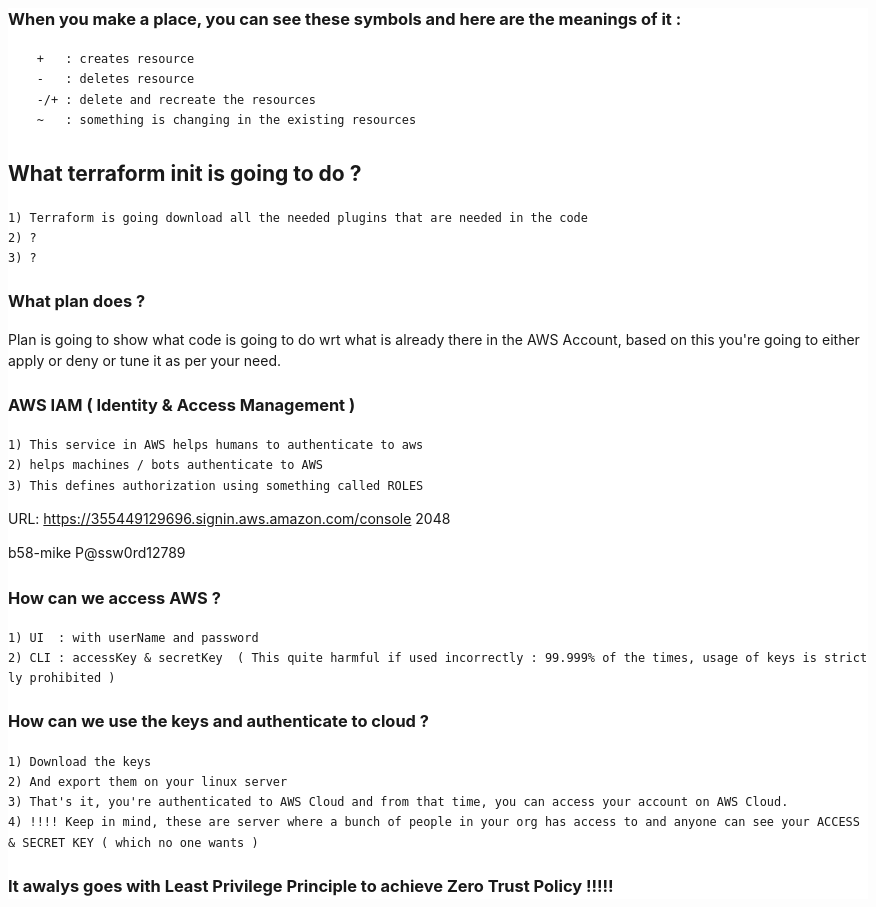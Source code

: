 
### When you make a place, you can see these symbols and here are the meanings of it :

```
    +   : creates resource 
    -   : deletes resource
    -/+ : delete and recreate the resources
    ~   : something is changing in the existing resources 
```

## What terraform init is going to do ?

    1) Terraform is going download all the needed plugins that are needed in the code
    2) ?
    3) ?


### What plan does ?

Plan is going to show what code is going to do wrt what is already there in the AWS Account, based on this you're going to either apply or deny or tune it as per your need. 



### AWS IAM ( Identity & Access Management )
    1) This service in AWS helps humans to authenticate to aws 
    2) helps machines / bots authenticate to AWS 
    3) This defines authorization using something called ROLES

URL: https://355449129696.signin.aws.amazon.com/console
2048

b58-mike
P@ssw0rd12789

### How can we access AWS ?
    1) UI  : with userName and password 
    2) CLI : accessKey & secretKey  ( This quite harmful if used incorrectly : 99.999% of the times, usage of keys is strictly prohibited )


### How can we use the keys and authenticate to cloud ?
    1) Download the keys 
    2) And export them on your linux server 
    3) That's it, you're authenticated to AWS Cloud and from that time, you can access your account on AWS Cloud. 
    4) !!!! Keep in mind, these are server where a bunch of people in your org has access to and anyone can see your ACCESS & SECRET KEY ( which no one wants )

### It awalys goes with Least Privilege Principle to achieve Zero Trust Policy !!!!!

